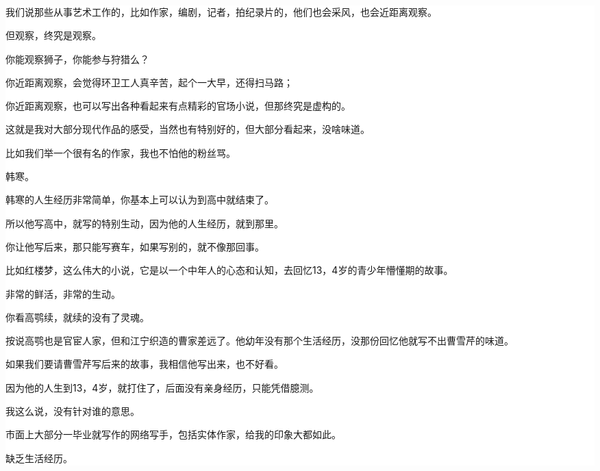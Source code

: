 我们说那些从事艺术工作的，比如作家，编剧，记者，拍纪录片的，他们也会采风，也会近距离观察。  

  

但观察，终究是观察。

  

你能观察狮子，你能参与狩猎么？

  

你近距离观察，会觉得环卫工人真辛苦，起个一大早，还得扫马路；  

你近距离观察，也可以写出各种看起来有点精彩的官场小说，但那终究是虚构的。  

  

这就是我对大部分现代作品的感受，当然也有特别好的，但大部分看起来，没啥味道。  

  

比如我们举一个很有名的作家，我也不怕他的粉丝骂。

  

韩寒。  

  

韩寒的人生经历非常简单，你基本上可以认为到高中就结束了。  

  

所以他写高中，就写的特别生动，因为他的人生经历，就到那里。

  

你让他写后来，那只能写赛车，如果写别的，就不像那回事。  

  

比如红楼梦，这么伟大的小说，它是以一个中年人的心态和认知，去回忆13，4岁的青少年懵懂期的故事。  

  

非常的鲜活，非常的生动。  

  

你看高鹗续，就续的没有了灵魂。  

  

按说高鹗也是官宦人家，但和江宁织造的曹家差远了。他幼年没有那个生活经历，没那份回忆他就写不出曹雪芹的味道。

  

如果我们要请曹雪芹写后来的故事，我相信他写出来，也不好看。  

  

因为他的人生到13，4岁，就打住了，后面没有亲身经历，只能凭借臆测。  

  

我这么说，没有针对谁的意思。  

  

市面上大部分一毕业就写作的网络写手，包括实体作家，给我的印象大都如此。

  

缺乏生活经历。  

